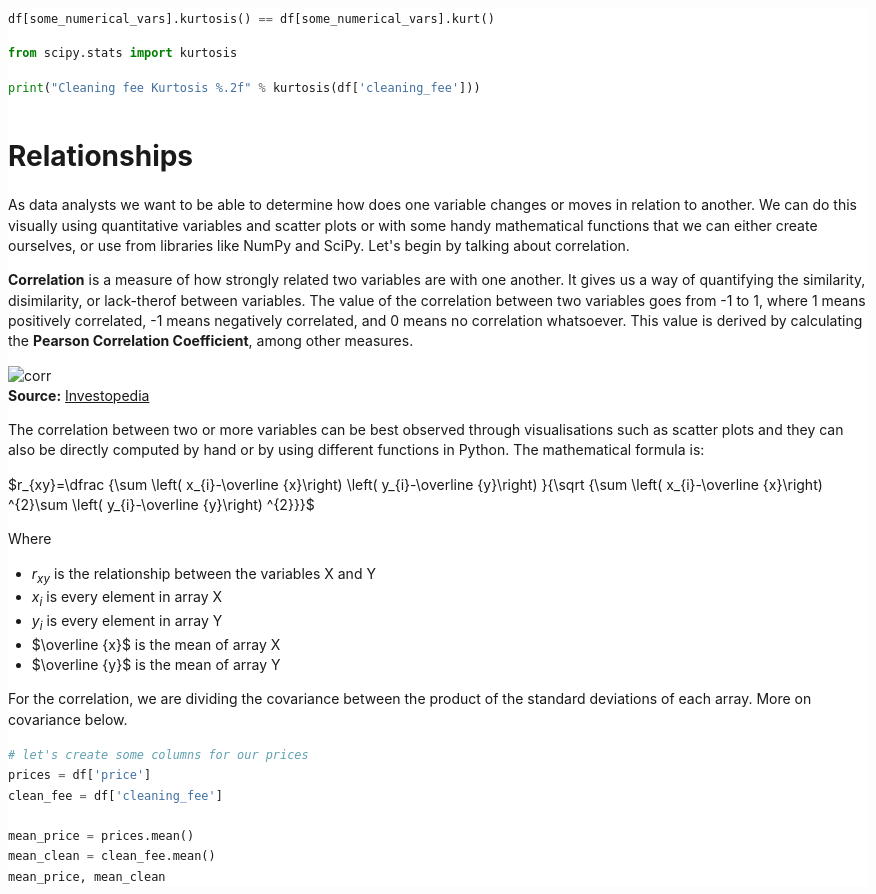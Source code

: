 
```python
df[some_numerical_vars].kurtosis() == df[some_numerical_vars].kurt()
```


```python
from scipy.stats import kurtosis
```


```python
print("Cleaning fee Kurtosis %.2f" % kurtosis(df['cleaning_fee']))
```

# Relationships

As data analysts we want to be able to determine how does one variable changes or moves in relation to another. We can do this visually using quantitative variables and scatter plots or with some handy mathematical functions that we can either create ourselves, or use from libraries like NumPy and SciPy. Let's begin by talking about correlation.

**Correlation** is a measure of how strongly related two variables are with one another. It gives us a way of quantifying the similarity, disimilarity, or lack-therof between variables. The value of the correlation between two variables goes from -1 to 1, where 1 means positively correlated, -1 means negatively correlated, and 0 means no correlation whatsoever. This value is derived by calculating the **Pearson Correlation Coefficient**, among other measures.

![corr](https://www.investopedia.com/thmb/PXAx5y_OS5z7n-Rn9m--QOC29rw=/1500x1000/filters:no_upscale():max_bytes(150000):strip_icc()/TC_3126228-how-to-calculate-the-correlation-coefficient-5aabeb313de423003610ee40.png)  
**Source:** [Investopedia](https://www.investopedia.com/ask/answers/032515/what-does-it-mean-if-correlation-coefficient-positive-negative-or-zero.asp)

The correlation between two or more variables can be best observed through visualisations such as scatter plots and they can also be directly computed by hand or by using different functions in Python. The mathematical formula is:

$r_{xy}=\dfrac {\sum \left( x_{i}-\overline {x}\right) \left( y_{i}-\overline {y}\right) }{\sqrt {\sum \left( x_{i}-\overline {x}\right) ^{2}\sum \left( y_{i}-\overline {y}\right) ^{2}}}$


Where

- $r_{xy}$ is the relationship between the variables X and Y
- $x_{i}$ is every element in array X
- $y_{i}$ is every element in array Y
- $\overline {x}$ is the mean of array X
- $\overline {y}$ is the mean of array Y

For the correlation, we are dividing the covariance between the product of the standard deviations of each array. More on covariance below.


```python
# let's create some columns for our prices
prices = df['price']
clean_fee = df['cleaning_fee']

mean_price = prices.mean()
mean_clean = clean_fee.mean()
mean_price, mean_clean
```
